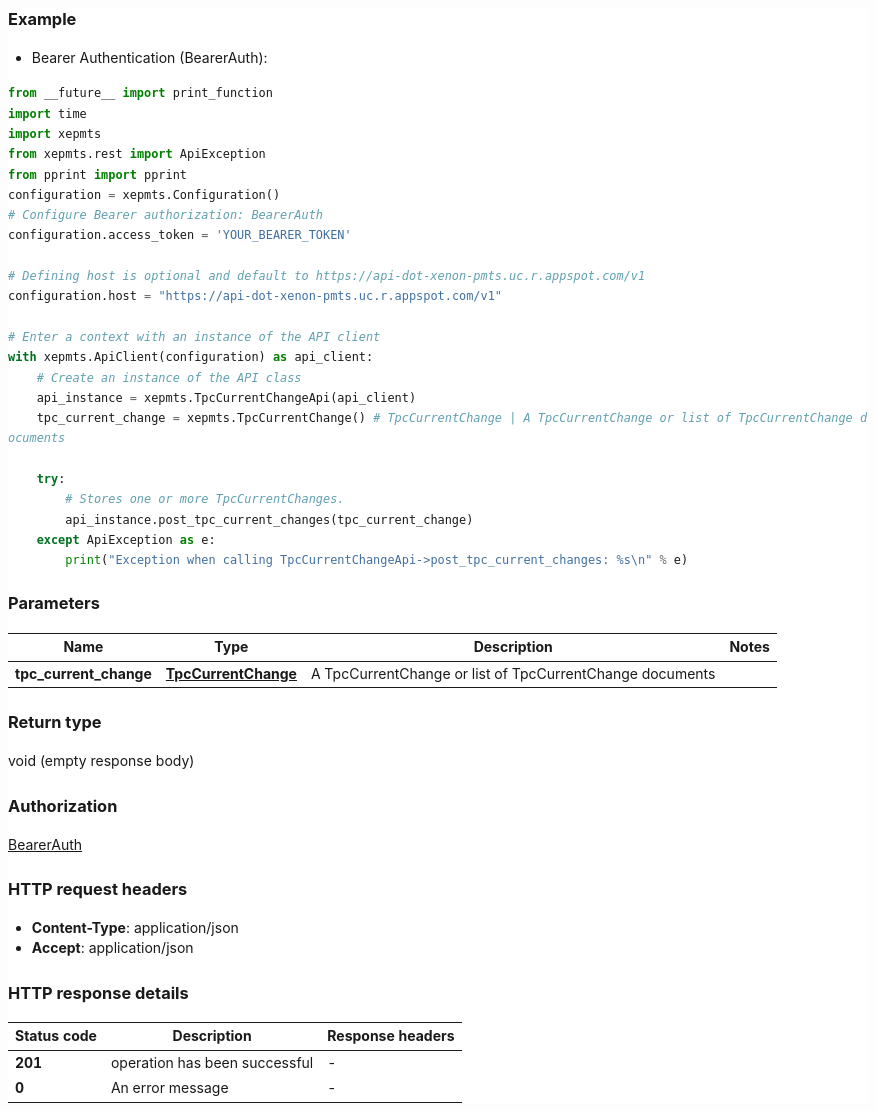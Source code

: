 ### Example

* Bearer Authentication (BearerAuth):
```python
from __future__ import print_function
import time
import xepmts
from xepmts.rest import ApiException
from pprint import pprint
configuration = xepmts.Configuration()
# Configure Bearer authorization: BearerAuth
configuration.access_token = 'YOUR_BEARER_TOKEN'

# Defining host is optional and default to https://api-dot-xenon-pmts.uc.r.appspot.com/v1
configuration.host = "https://api-dot-xenon-pmts.uc.r.appspot.com/v1"

# Enter a context with an instance of the API client
with xepmts.ApiClient(configuration) as api_client:
    # Create an instance of the API class
    api_instance = xepmts.TpcCurrentChangeApi(api_client)
    tpc_current_change = xepmts.TpcCurrentChange() # TpcCurrentChange | A TpcCurrentChange or list of TpcCurrentChange documents

    try:
        # Stores one or more TpcCurrentChanges.
        api_instance.post_tpc_current_changes(tpc_current_change)
    except ApiException as e:
        print("Exception when calling TpcCurrentChangeApi->post_tpc_current_changes: %s\n" % e)
```

### Parameters

Name | Type | Description  | Notes
------------- | ------------- | ------------- | -------------
 **tpc_current_change** | [**TpcCurrentChange**](TpcCurrentChange.md)| A TpcCurrentChange or list of TpcCurrentChange documents | 

### Return type

void (empty response body)

### Authorization

[BearerAuth](../README.md#BearerAuth)

### HTTP request headers

 - **Content-Type**: application/json
 - **Accept**: application/json

### HTTP response details
| Status code | Description | Response headers |
|-------------|-------------|------------------|
**201** | operation has been successful |  -  |
**0** | An error message |  -  |
